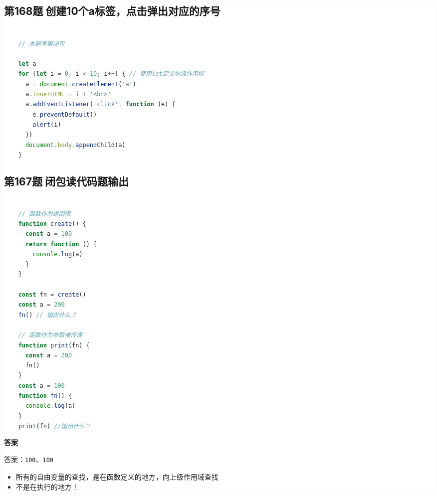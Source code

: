##  第168题 创建10个a标签，点击弹出对应的序号

```jsx

    // 本题考察闭包

    let a
    for (let i = 0; i < 10; i++) { // 使用let定义块级作用域
      a = document.createElement('a')
      a.innerHTML = i + '<br>'
      a.addEventListener('click', function (e) {
        e.preventDefault()
        alert(i)
      })
      document.body.appendChild(a)
    }
```

##  第167题 闭包读代码题输出

```jsx

    // 函数作为返回值
    function create() {
      const a = 100
      return function () {
        console.log(a)
      }
    }

    const fn = create()
    const a = 200
    fn() // 输出什么？

    // 函数作为参数被传递
    function print(fn) {
      const a = 200
      fn()
    }
    const a = 100
    function fn() {
      console.log(a)
    }
    print(fn) //输出什么？
```

**答案**

答案：`100`、`100`

*   所有的自由变量的查找，是在函数定义的地方，向上级作用域查找
*   不是在执行的地方！
